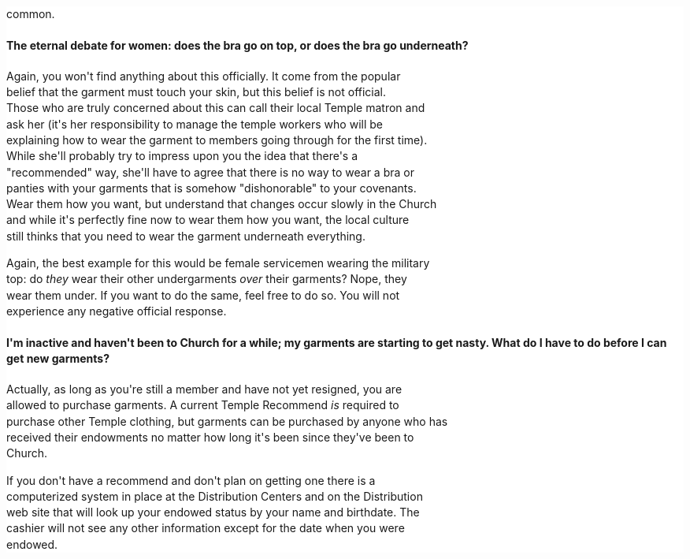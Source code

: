 common.

#### The eternal debate for women: does the bra go on top, or does the bra go underneath?

Again, you won't find anything about this officially. It come from the
popular  
belief that the garment must touch your skin, but this belief is not
official.  
Those who are truly concerned about this can call their local Temple
matron and  
ask her (it's her responsibility to manage the temple workers who will
be  
explaining how to wear the garment to members going through for the
first time).  
While she'll probably try to impress upon you the idea that there's a  
"recommended" way, she'll have to agree that there is no way to wear a
bra or  
panties with your garments that is somehow "dishonorable" to your
covenants.  
Wear them how you want, but understand that changes occur slowly in the
Church  
and while it's perfectly fine now to wear them how you want, the local
culture  
still thinks that you need to wear the garment underneath everything.

Again, the best example for this would be female servicemen wearing the
military  
top: do *they* wear their other undergarments *over* their garments?
Nope, they  
wear them under. If you want to do the same, feel free to do so. You
will not  
experience any negative official response.

#### I'm inactive and haven't been to Church for a while; my garments are starting to get nasty. What do I have to do before I can get new garments?

Actually, as long as you're still a member and have not yet resigned,
you are  
allowed to purchase garments. A current Temple Recommend *is* required
to  
purchase other Temple clothing, but garments can be purchased by anyone
who has  
received their endowments no matter how long it's been since they've
been to  
Church.

If you don't have a recommend and don't plan on getting one there is a  
computerized system in place at the Distribution Centers and on the
Distribution  
web site that will look up your endowed status by your name and
birthdate. The  
cashier will not see any other information except for the date when you
were  
endowed.
